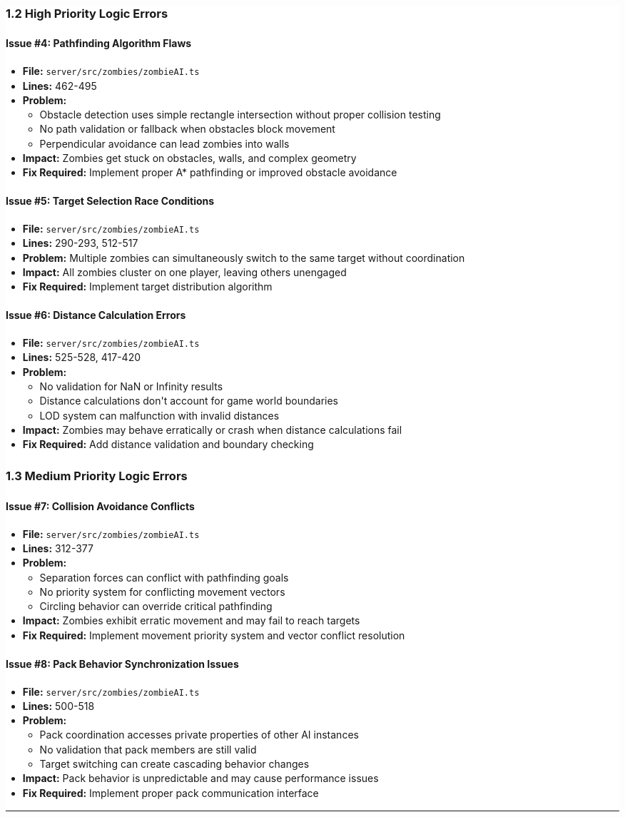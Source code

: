 ### 1.2 High Priority Logic Errors

#### **Issue #4: Pathfinding Algorithm Flaws**
- **File:** `server/src/zombies/zombieAI.ts`
- **Lines:** 462-495
- **Problem:** 
  - Obstacle detection uses simple rectangle intersection without proper collision testing
  - No path validation or fallback when obstacles block movement
  - Perpendicular avoidance can lead zombies into walls
- **Impact:** Zombies get stuck on obstacles, walls, and complex geometry
- **Fix Required:** Implement proper A* pathfinding or improved obstacle avoidance

#### **Issue #5: Target Selection Race Conditions**
- **File:** `server/src/zombies/zombieAI.ts`
- **Lines:** 290-293, 512-517
- **Problem:** Multiple zombies can simultaneously switch to the same target without coordination
- **Impact:** All zombies cluster on one player, leaving others unengaged
- **Fix Required:** Implement target distribution algorithm

#### **Issue #6: Distance Calculation Errors**
- **File:** `server/src/zombies/zombieAI.ts`
- **Lines:** 525-528, 417-420
- **Problem:** 
  - No validation for NaN or Infinity results
  - Distance calculations don't account for game world boundaries
  - LOD system can malfunction with invalid distances
- **Impact:** Zombies may behave erratically or crash when distance calculations fail
- **Fix Required:** Add distance validation and boundary checking

### 1.3 Medium Priority Logic Errors

#### **Issue #7: Collision Avoidance Conflicts**
- **File:** `server/src/zombies/zombieAI.ts`
- **Lines:** 312-377
- **Problem:** 
  - Separation forces can conflict with pathfinding goals
  - No priority system for conflicting movement vectors
  - Circling behavior can override critical pathfinding
- **Impact:** Zombies exhibit erratic movement and may fail to reach targets
- **Fix Required:** Implement movement priority system and vector conflict resolution

#### **Issue #8: Pack Behavior Synchronization Issues**
- **File:** `server/src/zombies/zombieAI.ts`
- **Lines:** 500-518
- **Problem:**
  - Pack coordination accesses private properties of other AI instances
  - No validation that pack members are still valid
  - Target switching can create cascading behavior changes
- **Impact:** Pack behavior is unpredictable and may cause performance issues
- **Fix Required:** Implement proper pack communication interface

---
